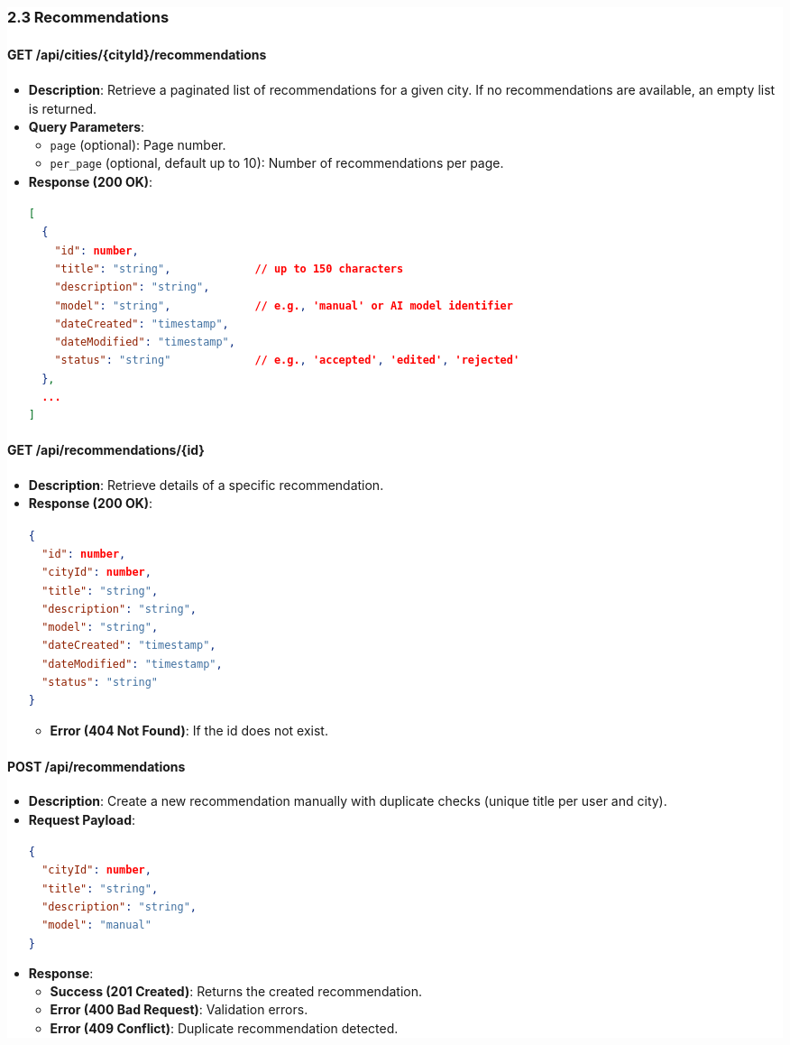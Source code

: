 ### 2.3 Recommendations

#### GET /api/cities/{cityId}/recommendations
- **Description**: Retrieve a paginated list of recommendations for a given city. If no recommendations are available, an empty list is returned.
- **Query Parameters**:
  - `page` (optional): Page number.
  - `per_page` (optional, default up to 10): Number of recommendations per page.
- **Response (200 OK)**:
  ```json
  [
    {
      "id": number,
      "title": "string",             // up to 150 characters
      "description": "string",
      "model": "string",             // e.g., 'manual' or AI model identifier
      "dateCreated": "timestamp",
      "dateModified": "timestamp",
      "status": "string"             // e.g., 'accepted', 'edited', 'rejected'
    },
    ...
  ]
  ```

#### GET /api/recommendations/{id}
- **Description**: Retrieve details of a specific recommendation.
- **Response (200 OK)**:
  ```json
  {
    "id": number,
    "cityId": number,
    "title": "string",
    "description": "string",
    "model": "string",
    "dateCreated": "timestamp",
    "dateModified": "timestamp",
    "status": "string"
  }
  ```
  - **Error (404 Not Found)**: If the id does not exist.

#### POST /api/recommendations
- **Description**: Create a new recommendation manually with duplicate checks (unique title per user and city).
- **Request Payload**:
  ```json
  {
    "cityId": number,
    "title": "string",
    "description": "string",
    "model": "manual"
  }
  ```
- **Response**:
  - **Success (201 Created)**: Returns the created recommendation.
  - **Error (400 Bad Request)**: Validation errors.
  - **Error (409 Conflict)**: Duplicate recommendation detected.
